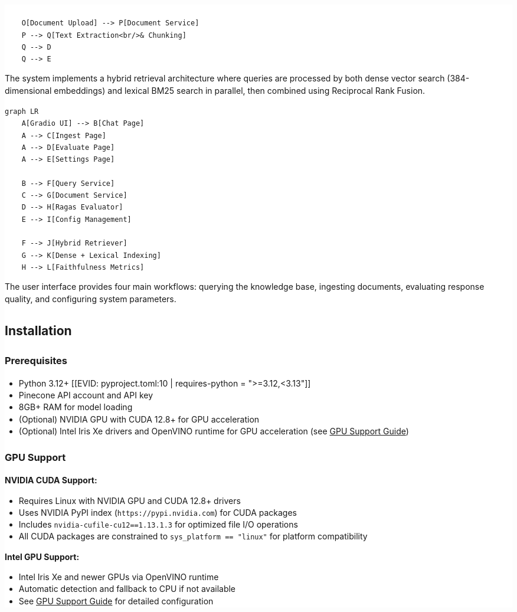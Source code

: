 ```mermaid
    
    O[Document Upload] --> P[Document Service]
    P --> Q[Text Extraction<br/>& Chunking]
    Q --> D
    Q --> E
```

The system implements a hybrid retrieval architecture where queries are processed by both dense vector search (384-dimensional embeddings) and lexical BM25 search in parallel, then combined using Reciprocal Rank Fusion.

```mermaid
graph LR
    A[Gradio UI] --> B[Chat Page]
    A --> C[Ingest Page] 
    A --> D[Evaluate Page]
    A --> E[Settings Page]
    
    B --> F[Query Service]
    C --> G[Document Service]
    D --> H[Ragas Evaluator]
    E --> I[Config Management]
    
    F --> J[Hybrid Retriever]
    G --> K[Dense + Lexical Indexing]
    H --> L[Faithfulness Metrics]
```

The user interface provides four main workflows: querying the knowledge base, ingesting documents, evaluating response quality, and configuring system parameters.

## Installation

### Prerequisites

- Python 3.12+ [[EVID: pyproject.toml:10 | requires-python = ">=3.12,<3.13"]]
- Pinecone API account and API key
- 8GB+ RAM for model loading
- (Optional) NVIDIA GPU with CUDA 12.8+ for GPU acceleration
- (Optional) Intel Iris Xe drivers and OpenVINO runtime for GPU acceleration (see [GPU Support Guide](docs/gpu_support.md))

### GPU Support

**NVIDIA CUDA Support:**
- Requires Linux with NVIDIA GPU and CUDA 12.8+ drivers
- Uses NVIDIA PyPI index (`https://pypi.nvidia.com`) for CUDA packages
- Includes `nvidia-cufile-cu12==1.13.1.3` for optimized file I/O operations
- All CUDA packages are constrained to `sys_platform == "linux"` for platform compatibility

**Intel GPU Support:**
- Intel Iris Xe and newer GPUs via OpenVINO runtime
- Automatic detection and fallback to CPU if not available
- See [GPU Support Guide](docs/gpu_support.md) for detailed configuration
